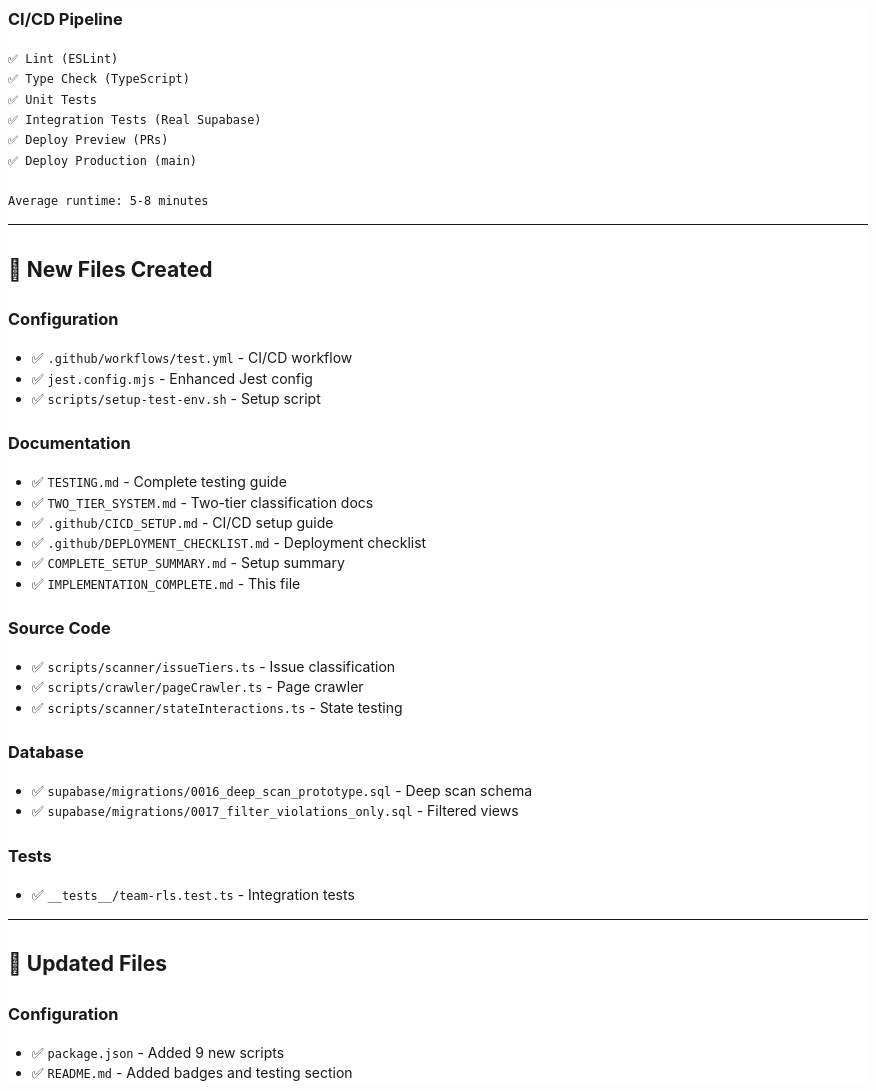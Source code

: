 ### CI/CD Pipeline
```
✅ Lint (ESLint)
✅ Type Check (TypeScript)
✅ Unit Tests
✅ Integration Tests (Real Supabase)
✅ Deploy Preview (PRs)
✅ Deploy Production (main)

Average runtime: 5-8 minutes
```

---

## 📁 New Files Created

### Configuration
- ✅ `.github/workflows/test.yml` - CI/CD workflow
- ✅ `jest.config.mjs` - Enhanced Jest config
- ✅ `scripts/setup-test-env.sh` - Setup script

### Documentation
- ✅ `TESTING.md` - Complete testing guide
- ✅ `TWO_TIER_SYSTEM.md` - Two-tier classification docs
- ✅ `.github/CICD_SETUP.md` - CI/CD setup guide
- ✅ `.github/DEPLOYMENT_CHECKLIST.md` - Deployment checklist
- ✅ `COMPLETE_SETUP_SUMMARY.md` - Setup summary
- ✅ `IMPLEMENTATION_COMPLETE.md` - This file

### Source Code
- ✅ `scripts/scanner/issueTiers.ts` - Issue classification
- ✅ `scripts/crawler/pageCrawler.ts` - Page crawler
- ✅ `scripts/scanner/stateInteractions.ts` - State testing

### Database
- ✅ `supabase/migrations/0016_deep_scan_prototype.sql` - Deep scan schema
- ✅ `supabase/migrations/0017_filter_violations_only.sql` - Filtered views

### Tests
- ✅ `__tests__/team-rls.test.ts` - Integration tests

---

## 🔧 Updated Files

### Configuration
- ✅ `package.json` - Added 9 new scripts
- ✅ `README.md` - Added badges and testing section
